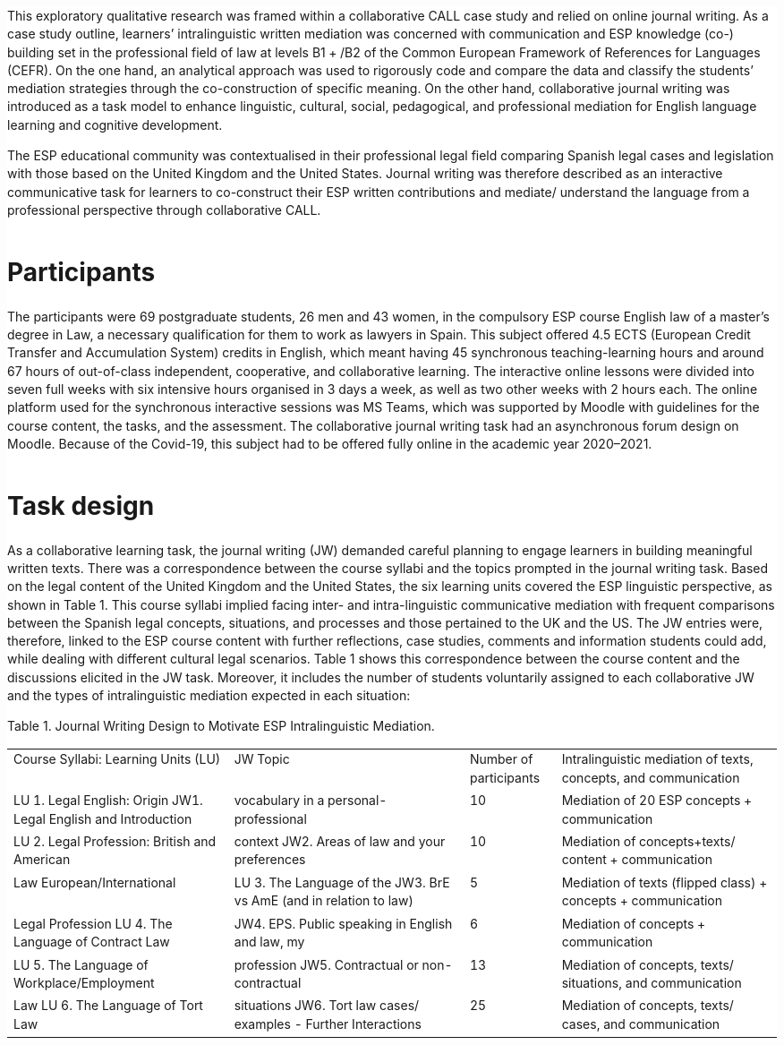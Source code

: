 This exploratory qualitative research was framed within a collaborative CALL case study and relied on online journal writing. As a case study outline, learners’ intralinguistic written mediation was concerned with communication and ESP knowledge (co-) building set in the professional field of law at levels $\mathrm { B } 1 + / \mathrm { B } 2$ of the Common European Framework of References for Languages (CEFR). On the one hand, an analytical approach was used to rigorously code and compare the data and classify the students’ mediation strategies through the co-construction of specific meaning. On the other hand, collaborative journal writing was introduced as a task model to enhance linguistic, cultural, social, pedagogical, and professional mediation for English language learning and cognitive development.

The ESP educational community was contextualised in their professional legal field comparing Spanish legal cases and legislation with those based on the United Kingdom and the United States. Journal writing was therefore described as an interactive communicative task for learners to co-construct their ESP written contributions and mediate/ understand the language from a professional perspective through collaborative CALL.

# Participants

The participants were 69 postgraduate students, 26 men and 43 women, in the compulsory ESP course English law of a master’s degree in Law, a necessary qualification for them to work as lawyers in Spain. This subject offered 4.5 ECTS (European Credit Transfer and Accumulation System) credits in English, which meant having 45 synchronous teaching-learning hours and around 67 hours of out-of-class independent, cooperative, and collaborative learning. The interactive online lessons were divided into seven full weeks with six intensive hours organised in 3 days a week, as well as two other weeks with 2 hours each. The online platform used for the synchronous interactive sessions was MS Teams, which was supported by Moodle with guidelines for the course content, the tasks, and the assessment. The collaborative journal writing task had an asynchronous forum design on Moodle. Because of the Covid-19, this subject had to be offered fully online in the academic year 2020–2021.

# Task design

As a collaborative learning task, the journal writing (JW) demanded careful planning to engage learners in building meaningful written texts. There was a correspondence between the course syllabi and the topics prompted in the journal writing task. Based on the legal content of the United Kingdom and the United States, the six learning units covered the ESP linguistic perspective, as shown in Table 1. This course syllabi implied facing inter- and intra-linguistic communicative mediation with frequent comparisons between the Spanish legal concepts, situations, and processes and those pertained to the UK and the US. The JW entries were, therefore, linked to the ESP course content with further reflections, case studies, comments and information students could add, while dealing with different cultural legal scenarios. Table 1 shows this correspondence between the course content and the discussions elicited in the JW task. Moreover, it includes the number of students voluntarily assigned to each collaborative JW and the types of intralinguistic mediation expected in each situation:

Table 1. Journal Writing Design to Motivate ESP Intralinguistic Mediation.   

<html><body><table><tr><td>Course Syllabi: Learning Units (LU)</td><td>JW Topic</td><td>Number of participants</td><td>Intralinguistic mediation of texts, concepts, and communication</td></tr><tr><td>LU 1. Legal English: Origin JW1. Legal English and Introduction</td><td>vocabulary in a personal-professional</td><td>10</td><td>Mediation of 20 ESP concepts + communication</td></tr><tr><td>LU 2. Legal Profession: British and American</td><td>context JW2. Areas of law and your preferences</td><td>10</td><td>Mediation of concepts+texts/ content + communication</td></tr><tr><td>Law European/International</td><td>LU 3. The Language of the JW3. BrE vs AmE (and in relation to law)</td><td>5</td><td>Mediation of texts (flipped class) + concepts + communication</td></tr><tr><td>Legal Profession LU 4. The Language of Contract Law</td><td>JW4. EPS. Public speaking in English and law, my</td><td>6</td><td>Mediation of concepts + communication</td></tr><tr><td>LU 5. The Language of Workplace/Employment</td><td>profession JW5. Contractual or non-contractual</td><td>13</td><td>Mediation of concepts, texts/ situations, and communication</td></tr><tr><td>Law LU 6. The Language of Tort Law</td><td>situations JW6. Tort law cases/ examples - Further Interactions</td><td>25</td><td>Mediation of concepts, texts/ cases, and communication</td></tr></table></body></html>
